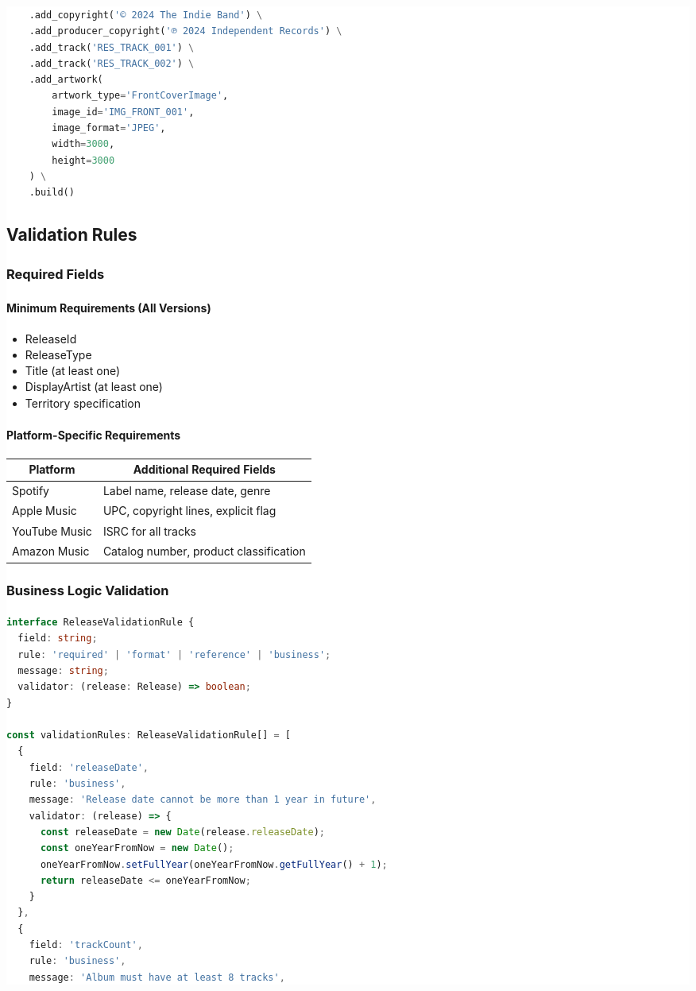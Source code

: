 ```python
    .add_copyright('© 2024 The Indie Band') \
    .add_producer_copyright('℗ 2024 Independent Records') \
    .add_track('RES_TRACK_001') \
    .add_track('RES_TRACK_002') \
    .add_artwork(
        artwork_type='FrontCoverImage',
        image_id='IMG_FRONT_001',
        image_format='JPEG',
        width=3000,
        height=3000
    ) \
    .build()
```

## Validation Rules

### Required Fields

#### Minimum Requirements (All Versions)
- ReleaseId
- ReleaseType  
- Title (at least one)
- DisplayArtist (at least one)
- Territory specification

#### Platform-Specific Requirements

| Platform | Additional Required Fields |
|----------|---------------------------|
| Spotify | Label name, release date, genre |
| Apple Music | UPC, copyright lines, explicit flag |
| YouTube Music | ISRC for all tracks |
| Amazon Music | Catalog number, product classification |

### Business Logic Validation

```typescript
interface ReleaseValidationRule {
  field: string;
  rule: 'required' | 'format' | 'reference' | 'business';
  message: string;
  validator: (release: Release) => boolean;
}

const validationRules: ReleaseValidationRule[] = [
  {
    field: 'releaseDate',
    rule: 'business',
    message: 'Release date cannot be more than 1 year in future',
    validator: (release) => {
      const releaseDate = new Date(release.releaseDate);
      const oneYearFromNow = new Date();
      oneYearFromNow.setFullYear(oneYearFromNow.getFullYear() + 1);
      return releaseDate <= oneYearFromNow;
    }
  },
  {
    field: 'trackCount',
    rule: 'business', 
    message: 'Album must have at least 8 tracks',
```